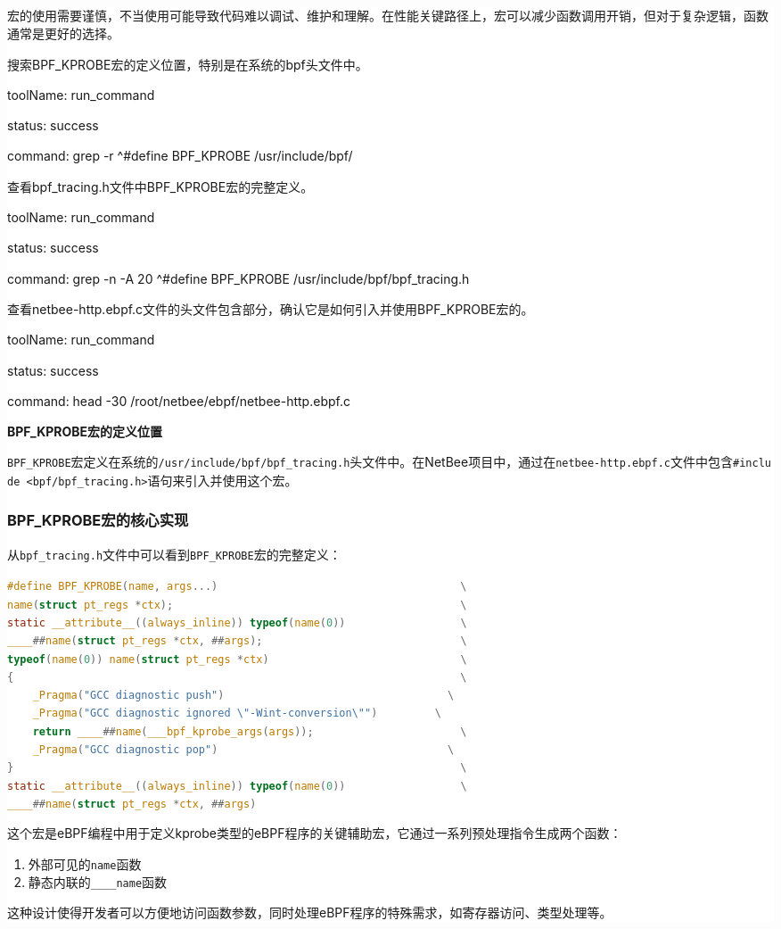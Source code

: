 宏的使用需要谨慎，不当使用可能导致代码难以调试、维护和理解。在性能关键路径上，宏可以减少函数调用开销，但对于复杂逻辑，函数通常是更好的选择。




          
搜索BPF_KPROBE宏的定义位置，特别是在系统的bpf头文件中。
        
            
toolName: run_command
            
status: success
          
command: grep -r ^#define BPF_KPROBE /usr/include/bpf/
          
查看bpf_tracing.h文件中BPF_KPROBE宏的完整定义。
        
            
toolName: run_command
            
status: success
          
command: grep -n -A 20 ^#define BPF_KPROBE /usr/include/bpf/bpf_tracing.h
          
查看netbee-http.ebpf.c文件的头文件包含部分，确认它是如何引入并使用BPF_KPROBE宏的。
        
            
toolName: run_command
            
status: success
          
command: head -30 /root/netbee/ebpf/netbee-http.ebpf.c
          
**BPF_KPROBE宏的定义位置**

`BPF_KPROBE`宏定义在系统的`/usr/include/bpf/bpf_tracing.h`头文件中。在NetBee项目中，通过在`netbee-http.ebpf.c`文件中包含`#include <bpf/bpf_tracing.h>`语句来引入并使用这个宏。

### BPF_KPROBE宏的核心实现

从`bpf_tracing.h`文件中可以看到`BPF_KPROBE`宏的完整定义：

```c
#define BPF_KPROBE(name, args...)                                      \
name(struct pt_regs *ctx);                                             \
static __attribute__((always_inline)) typeof(name(0))                  \
____##name(struct pt_regs *ctx, ##args);                               \
typeof(name(0)) name(struct pt_regs *ctx)                              \
{                                                                      \
    _Pragma("GCC diagnostic push")                                   \
    _Pragma("GCC diagnostic ignored \"-Wint-conversion\"")         \
    return ____##name(___bpf_kprobe_args(args));                       \
    _Pragma("GCC diagnostic pop")                                    \
}                                                                      \
static __attribute__((always_inline)) typeof(name(0))                  \
____##name(struct pt_regs *ctx, ##args)
```

这个宏是eBPF编程中用于定义kprobe类型的eBPF程序的关键辅助宏，它通过一系列预处理指令生成两个函数：
1. 外部可见的`name`函数
2. 静态内联的`____name`函数

这种设计使得开发者可以方便地访问函数参数，同时处理eBPF程序的特殊需求，如寄存器访问、类型处理等。
        
        
        
          

        